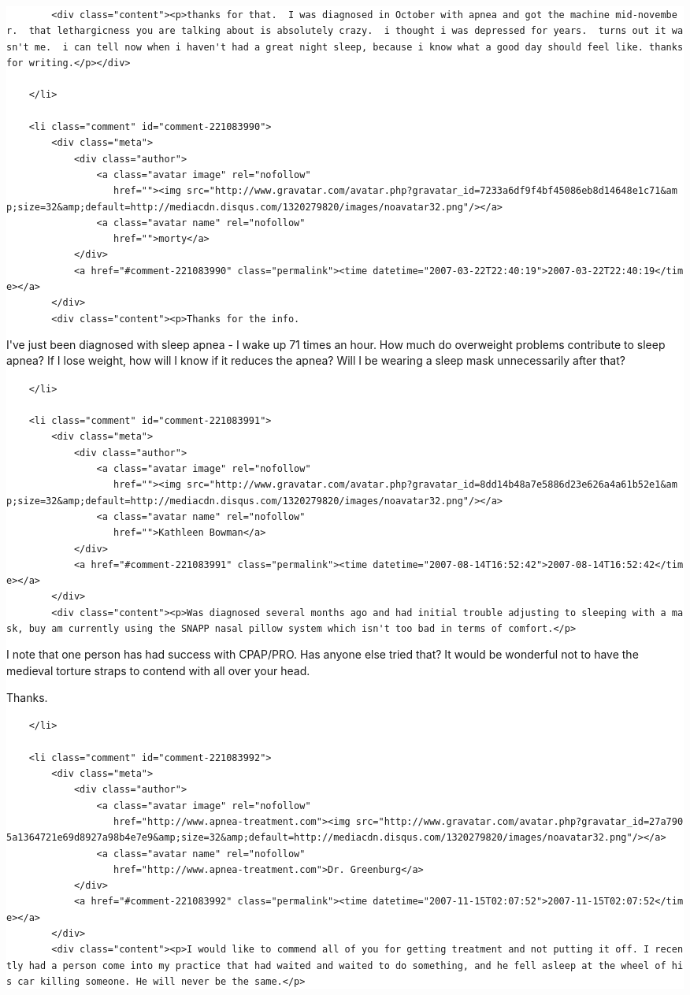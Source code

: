             <div class="content"><p>thanks for that.  I was diagnosed in October with apnea and got the machine mid-november.  that lethargicness you are talking about is absolutely crazy.  i thought i was depressed for years.  turns out it wasn't me.  i can tell now when i haven't had a great night sleep, because i know what a good day should feel like. thanks for writing.</p></div>
            
        </li>
    
        <li class="comment" id="comment-221083990">
            <div class="meta">
                <div class="author">
                    <a class="avatar image" rel="nofollow" 
                       href=""><img src="http://www.gravatar.com/avatar.php?gravatar_id=7233a6df9f4bf45086eb8d14648e1c71&amp;size=32&amp;default=http://mediacdn.disqus.com/1320279820/images/noavatar32.png"/></a>
                    <a class="avatar name" rel="nofollow" 
                       href="">morty</a>
                </div>
                <a href="#comment-221083990" class="permalink"><time datetime="2007-03-22T22:40:19">2007-03-22T22:40:19</time></a>
            </div>
            <div class="content"><p>Thanks for the info.
I've just been diagnosed with sleep apnea - I wake up 71 times an hour.
How much do overweight problems contribute to sleep apnea?
If I lose weight, how will I know if it reduces the apnea?
Will I be wearing a sleep mask unnecessarily after that?</p></div>
            
        </li>
    
        <li class="comment" id="comment-221083991">
            <div class="meta">
                <div class="author">
                    <a class="avatar image" rel="nofollow" 
                       href=""><img src="http://www.gravatar.com/avatar.php?gravatar_id=8dd14b48a7e5886d23e626a4a61b52e1&amp;size=32&amp;default=http://mediacdn.disqus.com/1320279820/images/noavatar32.png"/></a>
                    <a class="avatar name" rel="nofollow" 
                       href="">Kathleen Bowman</a>
                </div>
                <a href="#comment-221083991" class="permalink"><time datetime="2007-08-14T16:52:42">2007-08-14T16:52:42</time></a>
            </div>
            <div class="content"><p>Was diagnosed several months ago and had initial trouble adjusting to sleeping with a mask, buy am currently using the SNAPP nasal pillow system which isn't too bad in terms of comfort.</p>

<p>I note that one person has had success with CPAP/PRO. Has anyone else tried that? It would be wonderful not to have the medieval torture straps to contend with all over your head.</p>

<p>Thanks.</p></div>
            
        </li>
    
        <li class="comment" id="comment-221083992">
            <div class="meta">
                <div class="author">
                    <a class="avatar image" rel="nofollow" 
                       href="http://www.apnea-treatment.com"><img src="http://www.gravatar.com/avatar.php?gravatar_id=27a7905a1364721e69d8927a98b4e7e9&amp;size=32&amp;default=http://mediacdn.disqus.com/1320279820/images/noavatar32.png"/></a>
                    <a class="avatar name" rel="nofollow" 
                       href="http://www.apnea-treatment.com">Dr. Greenburg</a>
                </div>
                <a href="#comment-221083992" class="permalink"><time datetime="2007-11-15T02:07:52">2007-11-15T02:07:52</time></a>
            </div>
            <div class="content"><p>I would like to commend all of you for getting treatment and not putting it off. I recently had a person come into my practice that had waited and waited to do something, and he fell asleep at the wheel of his car killing someone. He will never be the same.</p>
